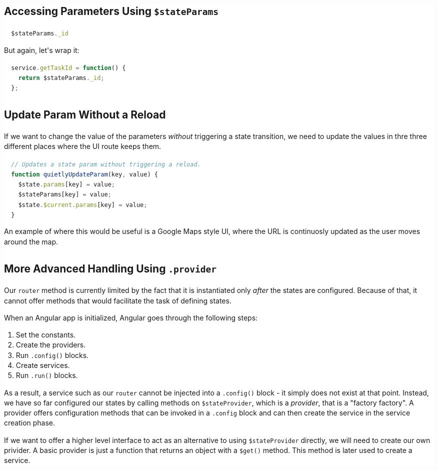 ## Accessing Parameters Using `$stateParams`

```javascript
  $stateParams._id
```

But again, let's wrap it:

```javascript
  service.getTaskId = function() {
    return $stateParams._id;
  };
```

## Update Param Without a Reload

If we want to change the value of the parameters _without_ triggering a state
transition, we need to update the values in thre three different places where
the UI route keeps them.

```javascript
  // Updates a state param without triggering a reload.
  function quietlyUpdateParam(key, value) {
    $state.params[key] = value;
    $stateParams[key] = value;
    $state.$current.params[key] = value;
  }
```

An example of where this would be useful is a Google Maps style UI, where the
URL is continuosly updated as the user moves around the map.

## More Advanced Handling Using `.provider`

Our `router` method is currently limited by the fact that it is instantiated
only _after_ the states are configured. Because of that, it cannot offer
methods that would facilitate the task of defining states.

When an Angular app is initialized, Angular goes through the following steps:

1. Set the constants.
2. Create the providers.
3. Run `.config()` blocks.
4. Create services.
5. Run `.run()` blocks.

As a result, a service such as our `router` cannot be injected into a
`.config()` block - it simply does not exist at that point. Instead, we have
so far configured our states by calling methods on `$stateProvider`, which is
a _provider_, that is a "factory factory". A provider offers configuration
methods that can be invoked in a `.config` block and can then create the
service in the service creation phase.

If we want to offer a higher level interface to act as an alternative to using
`$stateProvider` directly, we will need to create our own privider. A basic
provider is just a function that returns an object with a `$get()` method.
This method is later used to create a service.
